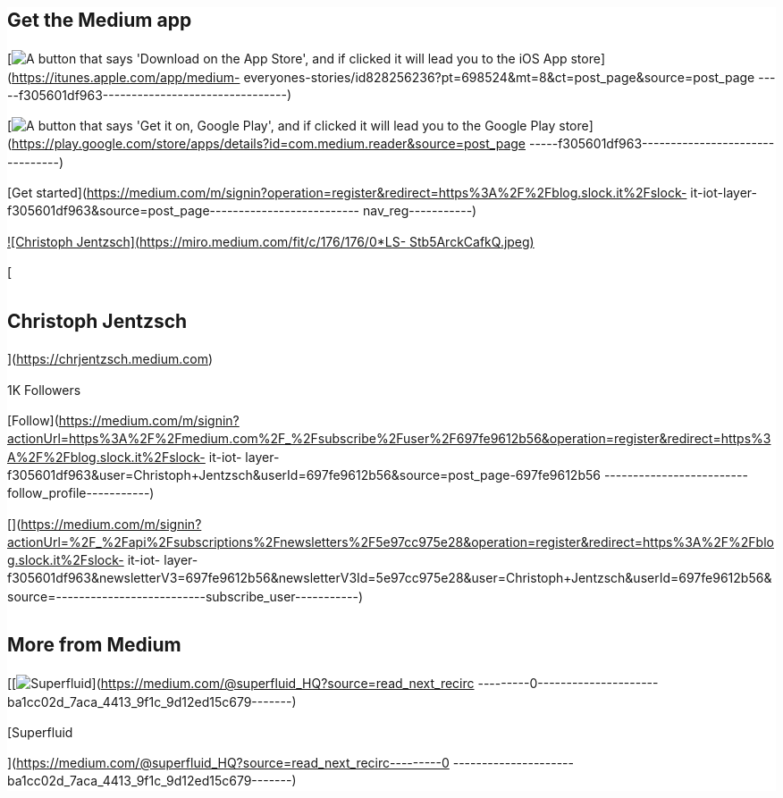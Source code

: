 ## Get the Medium app

[![A button that says 'Download on the App Store', and if clicked it will lead
you to the iOS App
store](https://miro.medium.com/max/270/1*Crl55Tm6yDNMoucPo1tvDg.png)](https://itunes.apple.com/app/medium-
everyones-stories/id828256236?pt=698524&mt=8&ct=post_page&source=post_page
-----f305601df963--------------------------------)

[![A button that says 'Get it on, Google Play', and if clicked it will lead
you to the Google Play
store](https://miro.medium.com/max/270/1*W_RAPQ62h0em559zluJLdQ.png)](https://play.google.com/store/apps/details?id=com.medium.reader&source=post_page
-----f305601df963--------------------------------)

[Get
started](https://medium.com/m/signin?operation=register&redirect=https%3A%2F%2Fblog.slock.it%2Fslock-
it-iot-layer-f305601df963&source=post_page--------------------------
nav_reg-----------)

[![Christoph Jentzsch](https://miro.medium.com/fit/c/176/176/0*LS-
Stb5ArckCafkQ.jpeg)](https://chrjentzsch.medium.com)

[

## Christoph Jentzsch

](https://chrjentzsch.medium.com)

1K Followers

[Follow](https://medium.com/m/signin?actionUrl=https%3A%2F%2Fmedium.com%2F_%2Fsubscribe%2Fuser%2F697fe9612b56&operation=register&redirect=https%3A%2F%2Fblog.slock.it%2Fslock-
it-iot-
layer-f305601df963&user=Christoph+Jentzsch&userId=697fe9612b56&source=post_page-697fe9612b56
-------------------------follow_profile-----------)

[](https://medium.com/m/signin?actionUrl=%2F_%2Fapi%2Fsubscriptions%2Fnewsletters%2F5e97cc975e28&operation=register&redirect=https%3A%2F%2Fblog.slock.it%2Fslock-
it-iot-
layer-f305601df963&newsletterV3=697fe9612b56&newsletterV3Id=5e97cc975e28&user=Christoph+Jentzsch&userId=697fe9612b56&source=--------------------------subscribe_user-----------)

## More from Medium

[[![Superfluid](https://miro.medium.com/fit/c/40/40/1*JINdTrpldrRv2LcYpoW0Vg.gif)](https://medium.com/@superfluid_HQ?source=read_next_recirc
---------0---------------------ba1cc02d_7aca_4413_9f1c_9d12ed15c679-------)

[Superfluid

](https://medium.com/@superfluid_HQ?source=read_next_recirc---------0
---------------------ba1cc02d_7aca_4413_9f1c_9d12ed15c679-------)
